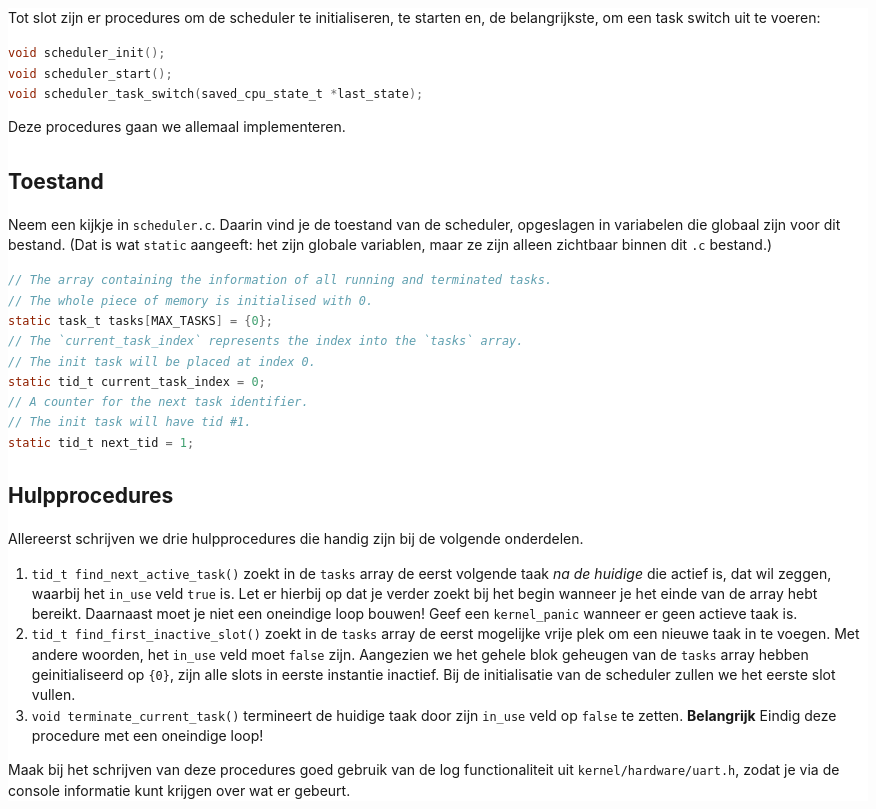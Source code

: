 Tot slot zijn er procedures om de scheduler te initialiseren, te starten en, de belangrijkste, om een task switch uit te voeren:
```c
void scheduler_init();
void scheduler_start();
void scheduler_task_switch(saved_cpu_state_t *last_state);
```

Deze procedures gaan we allemaal implementeren.

## Toestand

Neem een kijkje in `scheduler.c`.
Daarin vind je de toestand van de scheduler, opgeslagen in variabelen die globaal zijn voor dit bestand.
(Dat is wat `static` aangeeft: het zijn globale variablen, maar ze zijn alleen zichtbaar binnen dit `.c` bestand.)
```c
// The array containing the information of all running and terminated tasks.
// The whole piece of memory is initialised with 0.
static task_t tasks[MAX_TASKS] = {0};
// The `current_task_index` represents the index into the `tasks` array.
// The init task will be placed at index 0.
static tid_t current_task_index = 0;
// A counter for the next task identifier.
// The init task will have tid #1.
static tid_t next_tid = 1;
```

## Hulpprocedures

Allereerst schrijven we drie hulpprocedures die handig zijn bij de volgende onderdelen.

1.  `tid_t find_next_active_task()` zoekt in de `tasks` array de eerst volgende taak _na de huidige_ die actief is,
    dat wil zeggen, waarbij het `in_use` veld `true` is.
    Let er hierbij op dat je verder zoekt bij het begin wanneer je het einde van de array hebt bereikt.
    Daarnaast moet je niet een oneindige loop bouwen!
    Geef een `kernel_panic` wanneer er geen actieve taak is.
2.  `tid_t find_first_inactive_slot()` zoekt in de `tasks` array de eerst mogelijke vrije plek om een nieuwe taak in te voegen.
    Met andere woorden, het `in_use` veld moet `false` zijn.
    Aangezien we het gehele blok geheugen van de `tasks` array hebben geinitialiseerd op `{0}`,
    zijn alle slots in eerste instantie inactief.
    Bij de initialisatie van de scheduler zullen we het eerste slot vullen.
3.  `void terminate_current_task()` termineert de huidige taak door zijn `in_use` veld op `false` te zetten.
    **Belangrijk** Eindig deze procedure met een oneindige loop!

Maak bij het schrijven van deze procedures goed gebruik van de log functionaliteit uit `kernel/hardware/uart.h`,
zodat je via de console informatie kunt krijgen over wat er gebeurt.
